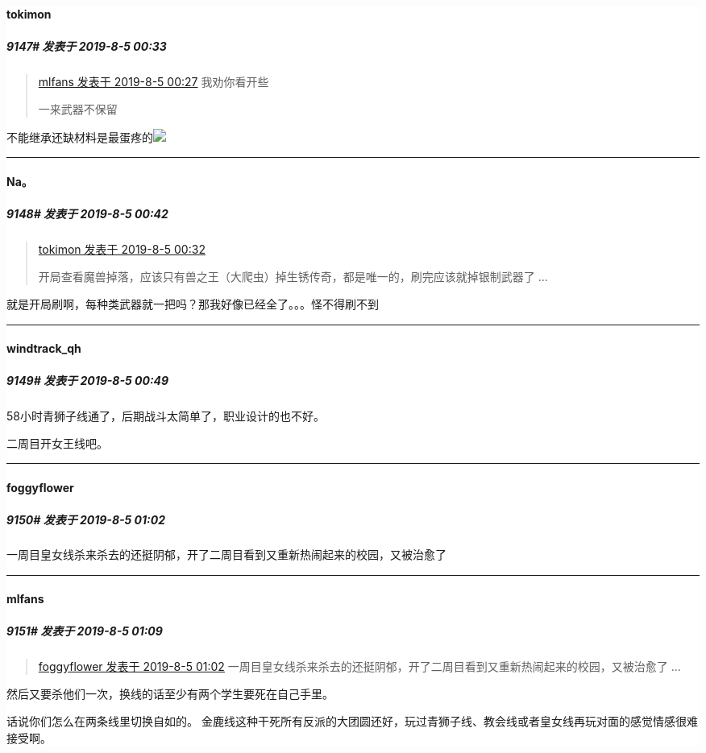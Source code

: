 ####  tokimon  
##### 9147#       发表于 2019-8-5 00:33


<blockquote><a href="httphttps://bbs.saraba1st.com/2b/forum.php?mod=redirect&amp;goto=findpost&amp;pid=44794486&amp;ptid=1810654" target="_blank">mlfans 发表于 2019-8-5 00:27</a>
我劝你看开些

一来武器不保留</blockquote>
不能继承还缺材料是最蛋疼的<img src="https://static.saraba1st.com/image/smiley/face2017/001.png" referrerpolicy="no-referrer">


-----

####  Na。  
##### 9148#       发表于 2019-8-5 00:42


<blockquote><a href="httphttps://bbs.saraba1st.com/2b/forum.php?mod=redirect&amp;goto=findpost&amp;pid=44794519&amp;ptid=1810654" target="_blank">tokimon 发表于 2019-8-5 00:32</a>

开局查看魔兽掉落，应该只有兽之王（大爬虫）掉生锈传奇，都是唯一的，刷完应该就掉银制武器了 ...</blockquote>
就是开局刷啊，每种类武器就一把吗？那我好像已经全了。。。怪不得刷不到


-----

####  windtrack_qh  
##### 9149#       发表于 2019-8-5 00:49


58小时青狮子线通了，后期战斗太简单了，职业设计的也不好。

二周目开女王线吧。


-----

####  foggyflower  
##### 9150#       发表于 2019-8-5 01:02


一周目皇女线杀来杀去的还挺阴郁，开了二周目看到又重新热闹起来的校园，又被治愈了


-----

####  mlfans  
##### 9151#       发表于 2019-8-5 01:09


<blockquote><a href="httphttps://bbs.saraba1st.com/2b/forum.php?mod=redirect&amp;goto=findpost&amp;pid=44794685&amp;ptid=1810654" target="_blank">foggyflower 发表于 2019-8-5 01:02</a>
一周目皇女线杀来杀去的还挺阴郁，开了二周目看到又重新热闹起来的校园，又被治愈了 ...</blockquote>
然后又要杀他们一次，换线的话至少有两个学生要死在自己手里。

话说你们怎么在两条线里切换自如的。
金鹿线这种干死所有反派的大团圆还好，玩过青狮子线、教会线或者皇女线再玩对面的感觉情感很难接受啊。
